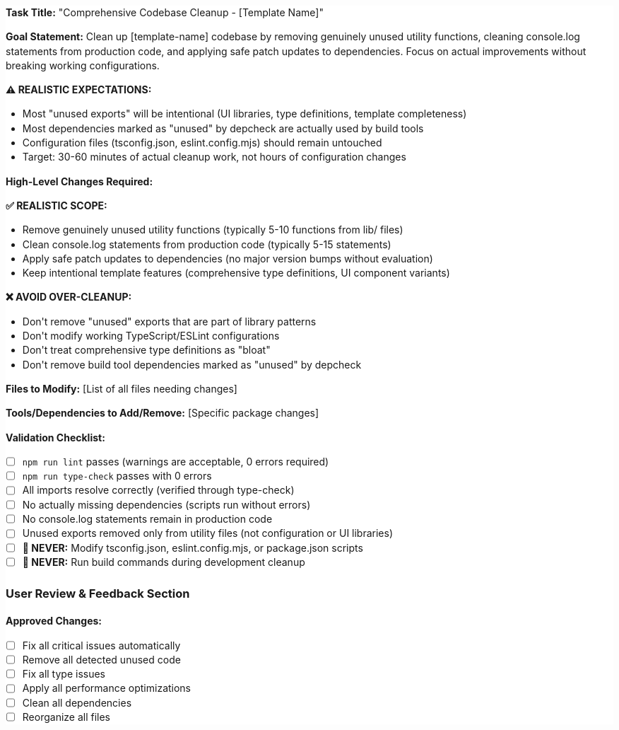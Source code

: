 

**Task Title:** "Comprehensive Codebase Cleanup - [Template Name]"

**Goal Statement:**
Clean up [template-name] codebase by removing genuinely unused utility functions, cleaning console.log statements from production code, and applying safe patch updates to dependencies. Focus on actual improvements without breaking working configurations.

**⚠️ REALISTIC EXPECTATIONS:**

- Most "unused exports" will be intentional (UI libraries, type definitions, template completeness)
- Most dependencies marked as "unused" by depcheck are actually used by build tools
- Configuration files (tsconfig.json, eslint.config.mjs) should remain untouched
- Target: 30-60 minutes of actual cleanup work, not hours of configuration changes

**High-Level Changes Required:**

**✅ REALISTIC SCOPE:**

- Remove genuinely unused utility functions (typically 5-10 functions from lib/ files)
- Clean console.log statements from production code (typically 5-15 statements)
- Apply safe patch updates to dependencies (no major version bumps without evaluation)
- Keep intentional template features (comprehensive type definitions, UI component variants)

**❌ AVOID OVER-CLEANUP:**

- Don't remove "unused" exports that are part of library patterns
- Don't modify working TypeScript/ESLint configurations
- Don't treat comprehensive type definitions as "bloat"
- Don't remove build tool dependencies marked as "unused" by depcheck

**Files to Modify:** [List of all files needing changes]

**Tools/Dependencies to Add/Remove:** [Specific package changes]

**Validation Checklist:**

- [ ] `npm run lint` passes (warnings are acceptable, 0 errors required)
- [ ] `npm run type-check` passes with 0 errors
- [ ] All imports resolve correctly (verified through type-check)
- [ ] No actually missing dependencies (scripts run without errors)
- [ ] No console.log statements remain in production code
- [ ] Unused exports removed only from utility files (not configuration or UI libraries)
- [ ] **🚨 NEVER:** Modify tsconfig.json, eslint.config.mjs, or package.json scripts
- [ ] **🚨 NEVER:** Run build commands during development cleanup

### User Review & Feedback Section



**Approved Changes:**

- [ ] Fix all critical issues automatically
- [ ] Remove all detected unused code
- [ ] Fix all type issues
- [ ] Apply all performance optimizations
- [ ] Clean all dependencies
- [ ] Reorganize all files
